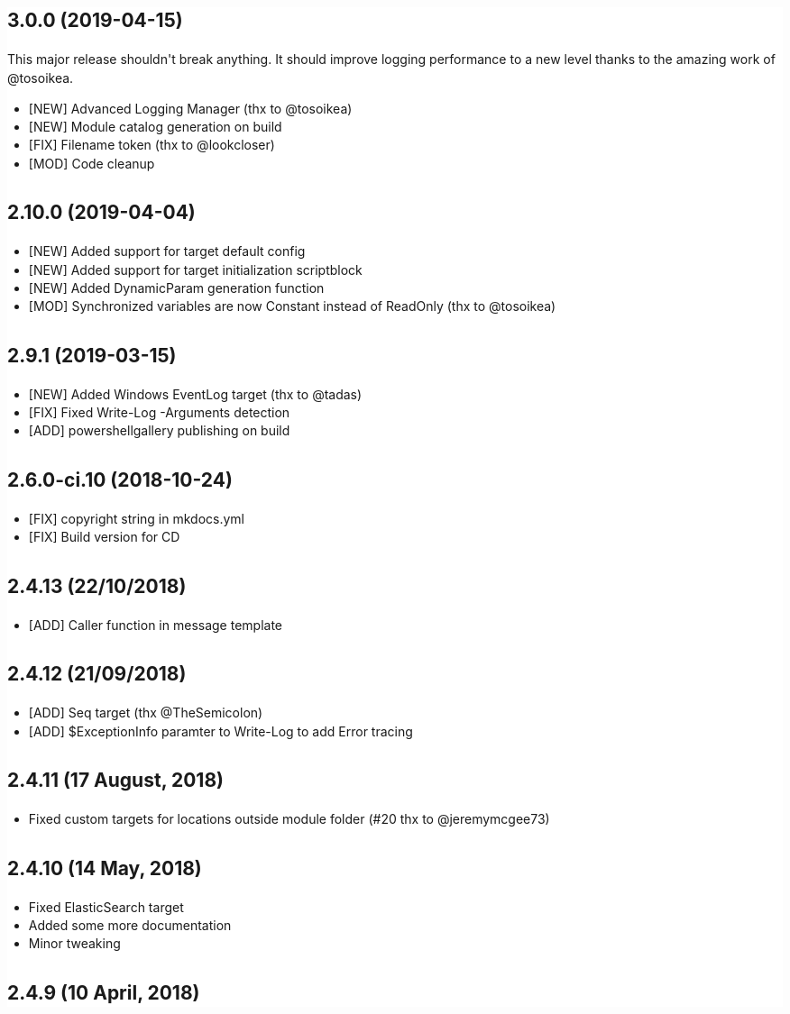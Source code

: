 ## 3.0.0 (2019-04-15)

This major release shouldn't break anything.
It should improve logging performance to a new level thanks to the amazing work of @tosoikea.

- [NEW] Advanced Logging Manager (thx to @tosoikea)
- [NEW] Module catalog generation on build
- [FIX] Filename token (thx to @lookcloser)
- [MOD] Code cleanup

## 2.10.0 (2019-04-04)

- [NEW] Added support for target default config
- [NEW] Added support for target initialization scriptblock
- [NEW] Added DynamicParam generation function
- [MOD] Synchronized variables are now Constant instead of ReadOnly (thx to @tosoikea)

## 2.9.1 (2019-03-15)

- [NEW] Added Windows EventLog target (thx to @tadas)
- [FIX] Fixed Write-Log -Arguments detection
- [ADD] powershellgallery publishing on build

## 2.6.0-ci.10 (2018-10-24)

- [FIX] copyright string in mkdocs.yml
- [FIX] Build version for CD

## 2.4.13 (22/10/2018)

- [ADD] Caller function in message template

## 2.4.12 (21/09/2018)

- [ADD] Seq target (thx @TheSemicolon)
- [ADD] $ExceptionInfo paramter to Write-Log to add Error tracing

## 2.4.11 (17 August, 2018)

- Fixed custom targets for locations outside module folder (#20 thx to @jeremymcgee73)

## 2.4.10 (14 May, 2018)

- Fixed ElasticSearch target
- Added some more documentation
- Minor tweaking

## 2.4.9 (10 April, 2018)
